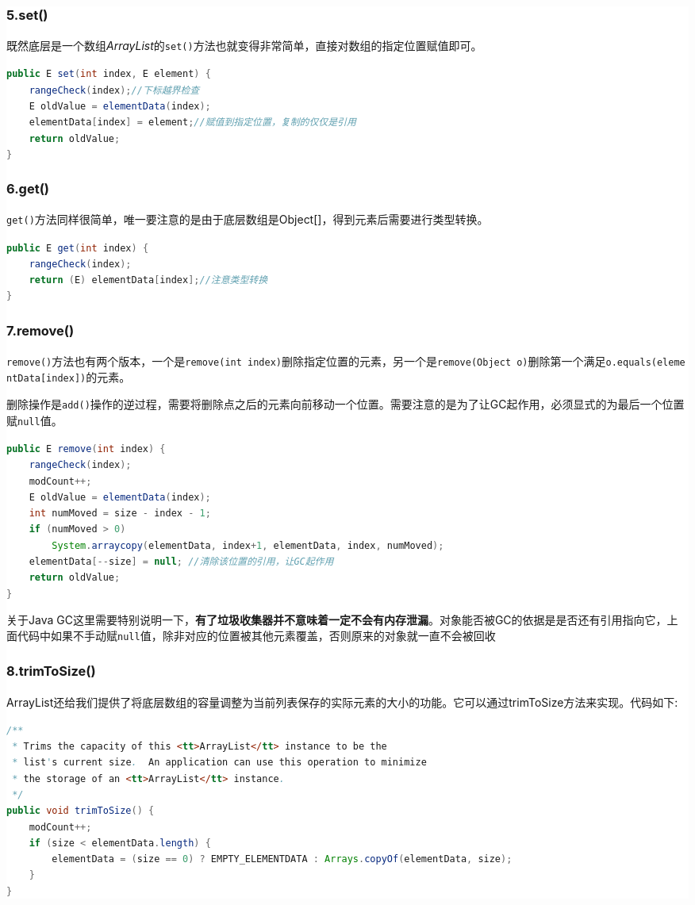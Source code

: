 ```java
```

### 5.set()

既然底层是一个数组*ArrayList*的`set()`方法也就变得非常简单，直接对数组的指定位置赋值即可。

```java
public E set(int index, E element) {
    rangeCheck(index);//下标越界检查
    E oldValue = elementData(index);
    elementData[index] = element;//赋值到指定位置，复制的仅仅是引用
    return oldValue;
}
```

### 6.get()

`get()`方法同样很简单，唯一要注意的是由于底层数组是Object[]，得到元素后需要进行类型转换。

```java
public E get(int index) {
    rangeCheck(index);
    return (E) elementData[index];//注意类型转换
}
```

### 7.remove()

`remove()`方法也有两个版本，一个是`remove(int index)`删除指定位置的元素，另一个是`remove(Object o)`删除第一个满足`o.equals(elementData[index])`的元素。

删除操作是`add()`操作的逆过程，需要将删除点之后的元素向前移动一个位置。需要注意的是为了让GC起作用，必须显式的为最后一个位置赋`null`值。

```java
public E remove(int index) {
    rangeCheck(index);
    modCount++;
    E oldValue = elementData(index);
    int numMoved = size - index - 1;
    if (numMoved > 0)
        System.arraycopy(elementData, index+1, elementData, index, numMoved);
    elementData[--size] = null; //清除该位置的引用，让GC起作用
    return oldValue;
}
```

关于Java GC这里需要特别说明一下，**有了垃圾收集器并不意味着一定不会有内存泄漏**。对象能否被GC的依据是是否还有引用指向它，上面代码中如果不手动赋`null`值，除非对应的位置被其他元素覆盖，否则原来的对象就一直不会被回收

### 8.trimToSize()

ArrayList还给我们提供了将底层数组的容量调整为当前列表保存的实际元素的大小的功能。它可以通过trimToSize方法来实现。代码如下:

```java
/**
 * Trims the capacity of this <tt>ArrayList</tt> instance to be the
 * list's current size.  An application can use this operation to minimize
 * the storage of an <tt>ArrayList</tt> instance.
 */
public void trimToSize() {
    modCount++;
    if (size < elementData.length) {
        elementData = (size == 0) ? EMPTY_ELEMENTDATA : Arrays.copyOf(elementData, size);
    }
}
```
